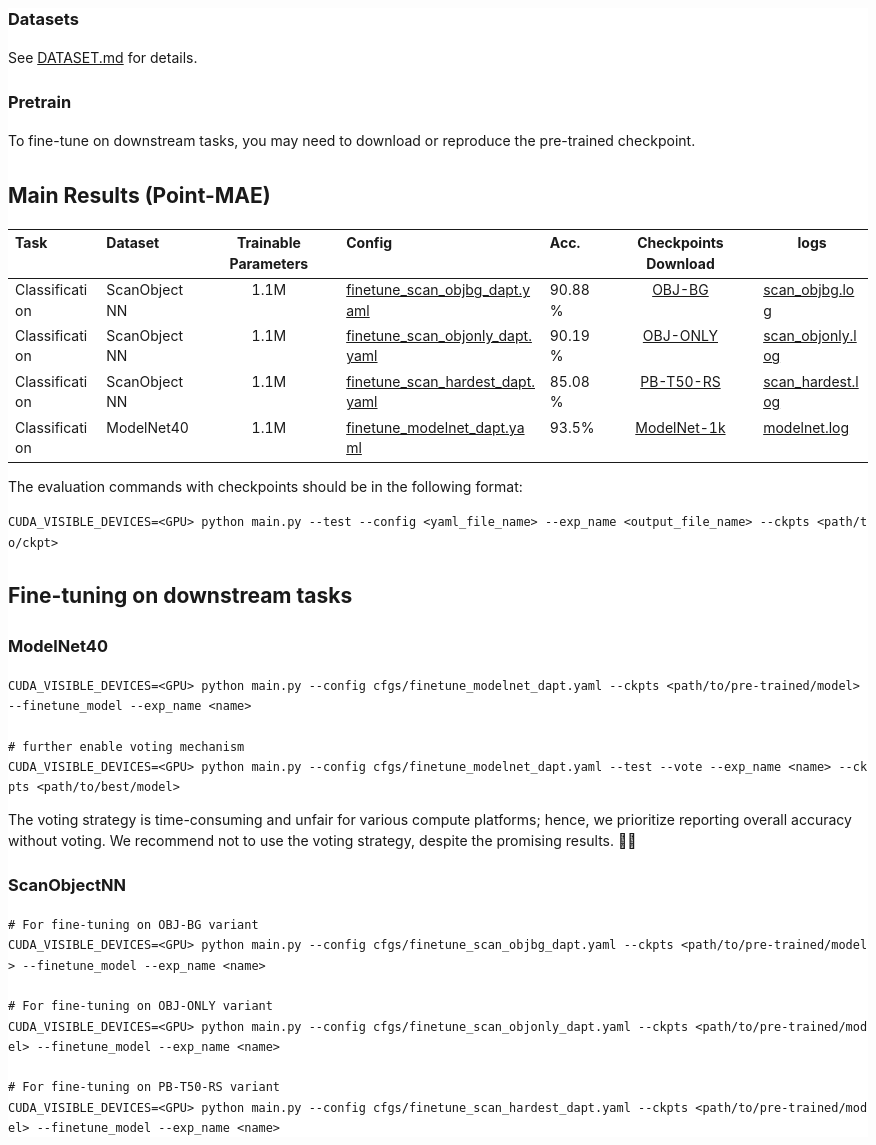 ### Datasets

See [DATASET.md](./DATASET.md) for details.

### Pretrain

To fine-tune on downstream tasks, you may need to download or reproduce the pre-trained checkpoint.

## Main Results (Point-MAE)


| Task           | Dataset      | Trainable Parameters | Config                                                       | Acc.   |                     Checkpoints Download                     | logs                                                         |
| :------------- | :----------- | :------------------: | :----------------------------------------------------------- | :----- | :----------------------------------------------------------: | ------------------------------------------------------------ |
| Classification | ScanObjectNN |         1.1M         | [finetune_scan_objbg_dapt.yaml](./cfgs/finetune_scan_objbg_dapt.yaml) | 90.88% | [OBJ-BG](https://github.com/LMD0311/DAPT/releases/download/ckpt/scan_objbg.pth) | [scan_objbg.log](https://github.com/LMD0311/DAPT/releases/download/ckpt/scan_objbg.log) |
| Classification | ScanObjectNN |         1.1M         | [finetune_scan_objonly_dapt.yaml](./cfgs/finetune_scan_objonly_dapt.yaml) | 90.19% | [OBJ-ONLY](https://github.com/LMD0311/DAPT/releases/download/ckpt/scan_objonly.pth) | [scan_objonly.log](https://github.com/LMD0311/DAPT/releases/download/ckpt/scan_objonly.log) |
| Classification | ScanObjectNN |         1.1M         | [finetune_scan_hardest_dapt.yaml](./cfgs/finetune_scan_hardest_dapt.yaml) | 85.08% | [PB-T50-RS](https://github.com/LMD0311/DAPT/releases/download/ckpt/scan_hardest.pth) | [scan_hardest.log](https://github.com/LMD0311/DAPT/releases/download/ckpt/scan_hardest.log) |
| Classification | ModelNet40   |         1.1M         | [finetune_modelnet_dapt.yaml](./cfgs/finetune_modelnet_dapt.yaml) | 93.5%  | [ModelNet-1k](https://github.com/LMD0311/DAPT/releases/download/ckpt/modelnet.pth) | [modelnet.log](https://github.com/LMD0311/DAPT/releases/download/ckpt/modelnet.log) |


The evaluation commands with checkpoints should be in the following format:
```shell
CUDA_VISIBLE_DEVICES=<GPU> python main.py --test --config <yaml_file_name> --exp_name <output_file_name> --ckpts <path/to/ckpt>
```

## Fine-tuning on downstream tasks

###  ModelNet40

```shell
CUDA_VISIBLE_DEVICES=<GPU> python main.py --config cfgs/finetune_modelnet_dapt.yaml --ckpts <path/to/pre-trained/model> --finetune_model --exp_name <name>

# further enable voting mechanism
CUDA_VISIBLE_DEVICES=<GPU> python main.py --config cfgs/finetune_modelnet_dapt.yaml --test --vote --exp_name <name> --ckpts <path/to/best/model>
```

The voting strategy is time-consuming and unfair for various compute platforms; hence, we prioritize reporting overall accuracy without voting. We recommend not to use the voting strategy, despite the promising results. 🙏🙏

### ScanObjectNN

```shell
# For fine-tuning on OBJ-BG variant
CUDA_VISIBLE_DEVICES=<GPU> python main.py --config cfgs/finetune_scan_objbg_dapt.yaml --ckpts <path/to/pre-trained/model> --finetune_model --exp_name <name>

# For fine-tuning on OBJ-ONLY variant
CUDA_VISIBLE_DEVICES=<GPU> python main.py --config cfgs/finetune_scan_objonly_dapt.yaml --ckpts <path/to/pre-trained/model> --finetune_model --exp_name <name>

# For fine-tuning on PB-T50-RS variant
CUDA_VISIBLE_DEVICES=<GPU> python main.py --config cfgs/finetune_scan_hardest_dapt.yaml --ckpts <path/to/pre-trained/model> --finetune_model --exp_name <name>
```
